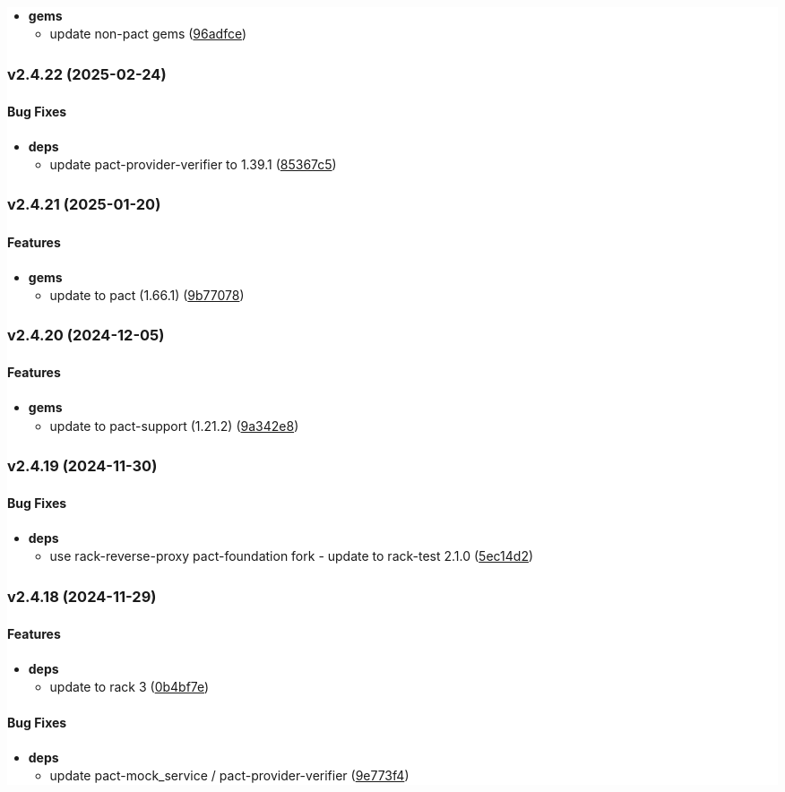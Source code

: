 * **gems**
  * update non-pact gems	 ([96adfce](/../../commit/96adfce))


<a name="v2.4.22"></a>
### v2.4.22 (2025-02-24)


#### Bug Fixes

* **deps**
  * update pact-provider-verifier to 1.39.1	 ([85367c5](/../../commit/85367c5))


<a name="v2.4.21"></a>
### v2.4.21 (2025-01-20)


#### Features

* **gems**
  * update to pact (1.66.1)	 ([9b77078](/../../commit/9b77078))


<a name="v2.4.20"></a>
### v2.4.20 (2024-12-05)


#### Features

* **gems**
  * update to pact-support (1.21.2)	 ([9a342e8](/../../commit/9a342e8))


<a name="v2.4.19"></a>
### v2.4.19 (2024-11-30)


#### Bug Fixes

* **deps**
  * use rack-reverse-proxy pact-foundation fork - update to rack-test 2.1.0	 ([5ec14d2](/../../commit/5ec14d2))


<a name="v2.4.18"></a>
### v2.4.18 (2024-11-29)


#### Features

* **deps**
  * update to rack 3	 ([0b4bf7e](/../../commit/0b4bf7e))


#### Bug Fixes

* **deps**
  * update pact-mock_service / pact-provider-verifier	 ([9e773f4](/../../commit/9e773f4))
